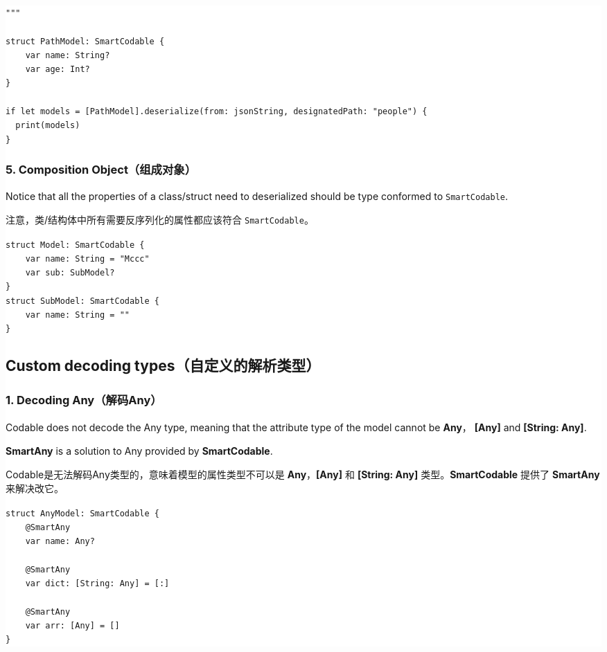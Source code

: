 ```
"""

struct PathModel: SmartCodable {
    var name: String?
    var age: Int?
}

if let models = [PathModel].deserialize(from: jsonString, designatedPath: "people") {
  print(models)
}
```



### 5. Composition Object（组成对象）

Notice that all the properties of a class/struct need to deserialized should be type conformed to `SmartCodable`.

注意，类/结构体中所有需要反序列化的属性都应该符合 `SmartCodable`。

```
struct Model: SmartCodable {
    var name: String = "Mccc"
    var sub: SubModel?
}
struct SubModel: SmartCodable {
    var name: String = ""
}
```



## Custom decoding types（自定义的解析类型）

### 1. Decoding Any（解码Any）

Codable does not decode the Any type, meaning that the attribute type of the model cannot be **Any**， **[Any]** and **[String: Any]**.

**SmartAny** is a solution to Any provided by **SmartCodable**.

Codable是无法解码Any类型的，意味着模型的属性类型不可以是 **Any**，**[Any]** 和 **[String: Any]** 类型。**SmartCodable** 提供了 **SmartAny** 来解决改它。

```
struct AnyModel: SmartCodable {
    @SmartAny
    var name: Any?
    
    @SmartAny
    var dict: [String: Any] = [:]
    
    @SmartAny
    var arr: [Any] = []
}
```

